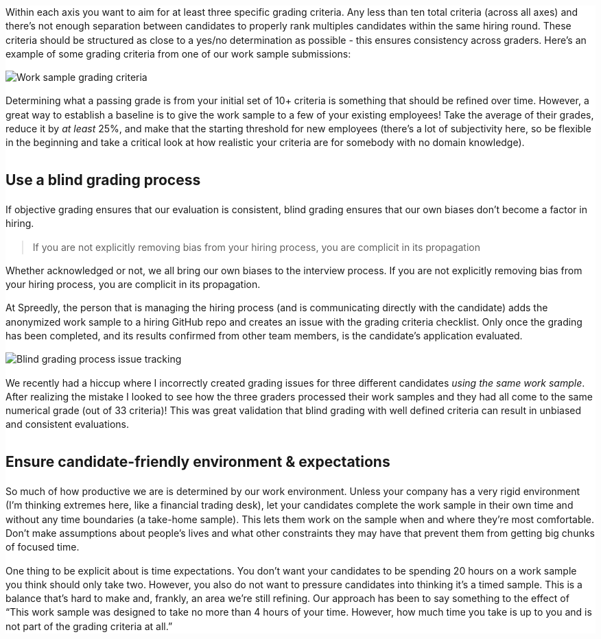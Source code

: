 Within each axis you want to aim for at least three specific grading criteria. Any less than ten total criteria (across all axes) and there’s not enough separation between candidates to properly rank multiples candidates within the same hiring round. These criteria should be structured as close to a yes/no determination as possible - this ensures consistency across graders. Here’s an example of some grading criteria from one of our work sample submissions:

![Work sample grading criteria](/images/dpr8d-20160610104535.png)

Determining what a passing grade is from your initial set of 10+ criteria is something that should be refined over time. However, a great way to establish a baseline is to give the work sample to a few of your existing employees! Take the average of their grades, reduce it by *at least* 25%, and make that the starting threshold for new employees (there’s a lot of subjectivity here, so be flexible in the beginning and take a critical look at how realistic your criteria are for somebody with no domain knowledge).


## Use a blind grading process

If objective grading ensures that our evaluation is consistent, blind grading ensures that our own biases don’t become a factor in hiring.


> If you are not explicitly removing bias from your hiring process, you are complicit in its propagation

Whether acknowledged or not, we all bring our own biases to the interview process. If you are not explicitly removing bias from your hiring process, you are complicit in its propagation.

At Spreedly, the person that is managing the hiring process (and is communicating directly with the candidate) adds the anonymized work sample to a hiring GitHub repo and creates an issue with the grading criteria checklist. Only once the grading has been completed, and its results confirmed from other team members, is the candidate’s application evaluated.

![Blind grading process issue tracking](/images/4yug9-20160707153215.png)

We recently had a hiccup where I incorrectly created grading issues for three different candidates *using the same work sample*. After realizing the mistake I looked to see how the three graders processed their work samples and they had all come to the same numerical grade (out of 33 criteria)! This was great validation that blind grading with well defined criteria can result in unbiased and consistent evaluations.

## Ensure candidate-friendly environment & expectations

So much of how productive we are is determined by our work environment. Unless your company has a very rigid environment (I’m thinking extremes here, like a financial trading desk), let your candidates complete the work sample in their own time and without any time boundaries (a take-home sample). This lets them work on the sample when and where they’re most comfortable. Don’t make assumptions about people’s lives and what other constraints they may have that prevent them from getting big chunks of focused time.

One thing to be explicit about is time expectations. You don’t want your candidates to be spending 20 hours on a work sample you think should only take two. However, you also do not want to pressure candidates into thinking it’s a timed sample. This is a balance that’s hard to make and, frankly, an area we’re still refining. Our approach has been to say something to the effect of “This work sample was designed to take no more than 4 hours of your time. However, how much time you take is up to you and is not part of the grading criteria at all.”
